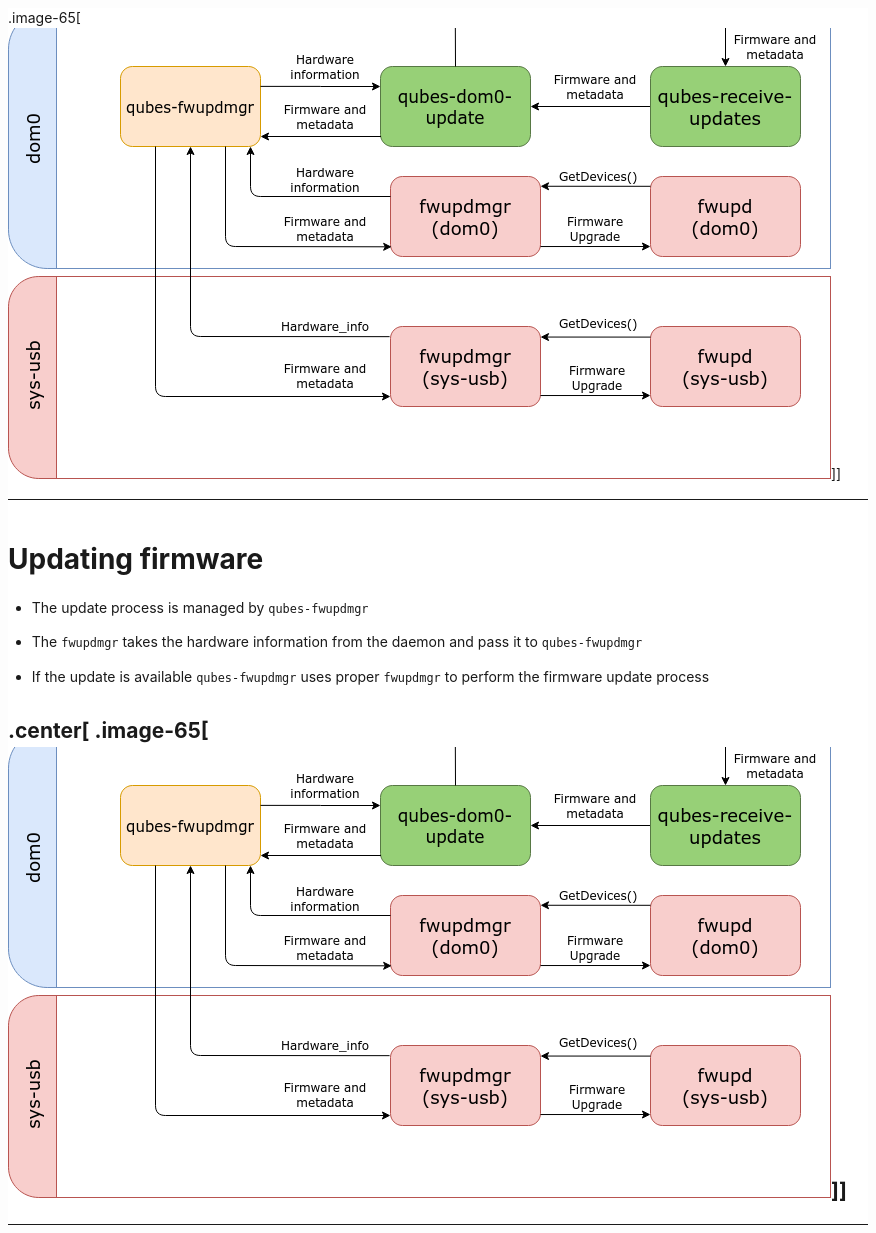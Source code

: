  .image-65[![architecture-plan-qubes](/img/QubesFwupd3.png)]]

---

# Updating firmware

- The update process is managed by `qubes-fwupdmgr`

- The `fwupdmgr` takes the hardware information from the daemon and pass it to
  `qubes-fwupdmgr`

- If the update is available `qubes-fwupdmgr` uses proper `fwupdmgr` to perform
  the firmware update process

## .center[ .image-65[![architecture-plan-qubes](/img/QubesFwupd3.png)]]

---